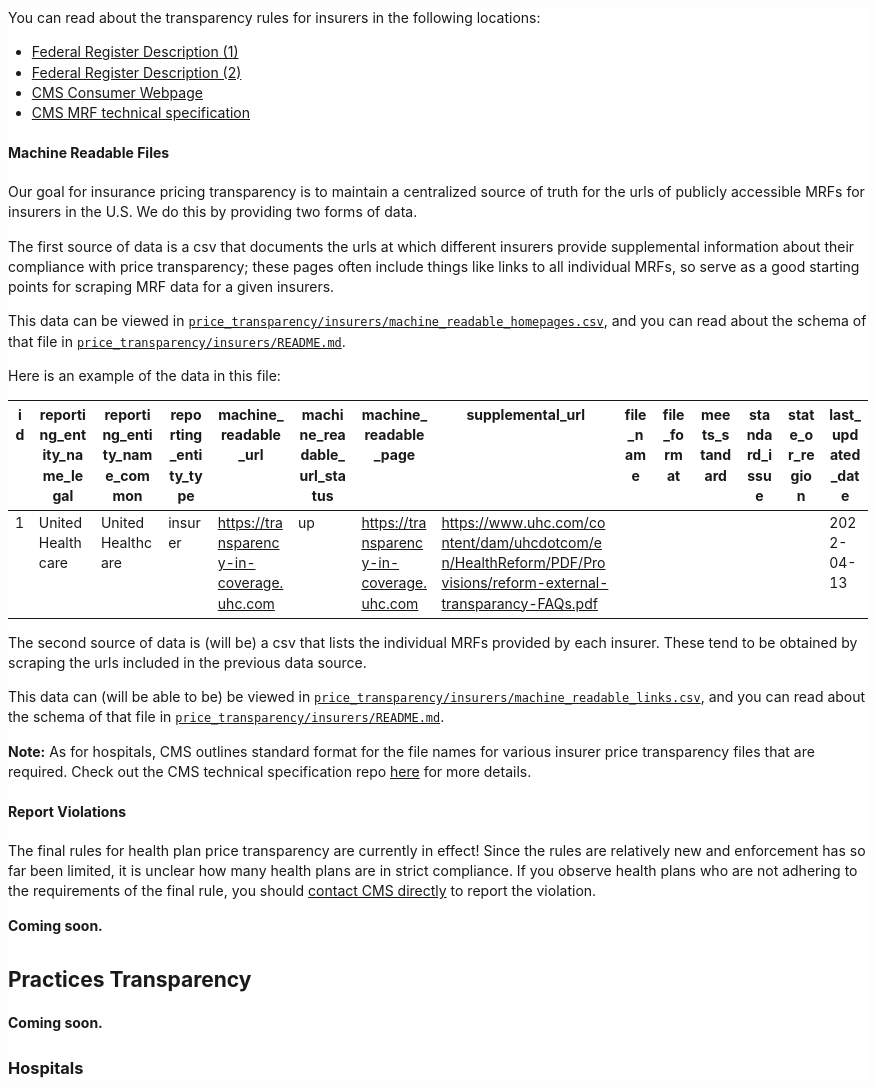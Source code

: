You can read about the transparency rules for insurers in the following locations:

- [Federal Register Description (1)](https://www.federalregister.gov/documents/2019/11/27/2019-25011/transparency-in-coverage)
- [Federal Register Description (2)](https://www.govinfo.gov/app/details/FR-2020-11-12/2020-24591)
- [CMS Consumer Webpage](https://www.cms.gov/healthplan-price-transparency)
- [CMS MRF technical specification](https://github.com/CMSgov/price-transparency-guide)

#### Machine Readable Files

Our goal for insurance pricing transparency is to maintain a centralized source of truth for the urls of publicly accessible MRFs for insurers in the U.S. We do this by providing two forms of data.

The first source of data is a csv that documents the urls at which different insurers provide supplemental information about their compliance with price transparency; these pages often include things like links to all individual MRFs, so serve as a good starting points for scraping MRF data for a given insurers.

This data can be viewed in [`price_transparency/insurers/machine_readable_homepages.csv`](./price_transparency/insurers/machine_readable_homepages.csv), and you can read about the schema of that file in [`price_transparency/insurers/README.md`](./price_transparency/insurers/README.md).

Here is an example of the data in this file:

| id | reporting_entity_name_legal| reporting_entity_name_common | reporting_entity_type | machine_readable_url | machine_readable_url_status | machine_readable_page | supplemental_url | file_name | file_format | meets_standard | standard_issue | state_or_region | last_updated_date |
| --- | ---| --- | --- | ---- | ---- | --- |---- | --- | --- | --- | --- | --- | --- |
| 1 |United Healthcare | United Healthcare| insurer |https://transparency-in-coverage.uhc.com | up | https://transparency-in-coverage.uhc.com |https://www.uhc.com/content/dam/uhcdotcom/en/HealthReform/PDF/Provisions/reform-external-transparancy-FAQs.pdf||||||2022-04-13

The second source of data is (will be) a csv that lists the individual MRFs provided by each insurer. These tend to be obtained by scraping the urls included in the previous data source.

This data can (will be able to be) be viewed in [`price_transparency/insurers/machine_readable_links.csv`](./price_transparency/insurers/machine_readable_links.csv), and you can read about the schema of that file in [`price_transparency/insurers/README.md`](./price_transparency/insurers/README.md).

**Note:** As for hospitals, CMS outlines standard format for the file names for various insurer price transparency files that are required. Check out the CMS technical specification repo [here](https://github.com/CMSgov/price-transparency-guide) for more details.

#### Report Violations

The final rules for health plan price transparency are currently in effect! Since the rules are relatively new and enforcement has so far been limited, it is unclear how many health plans are in strict compliance. If you observe health plans who are not adhering to the requirements
of the final rule, you should [contact CMS directly](https://mats.secure.force.com/pt) to report the violation.

**Coming soon.**

## Practices Transparency

**Coming soon.**



### Hospitals
